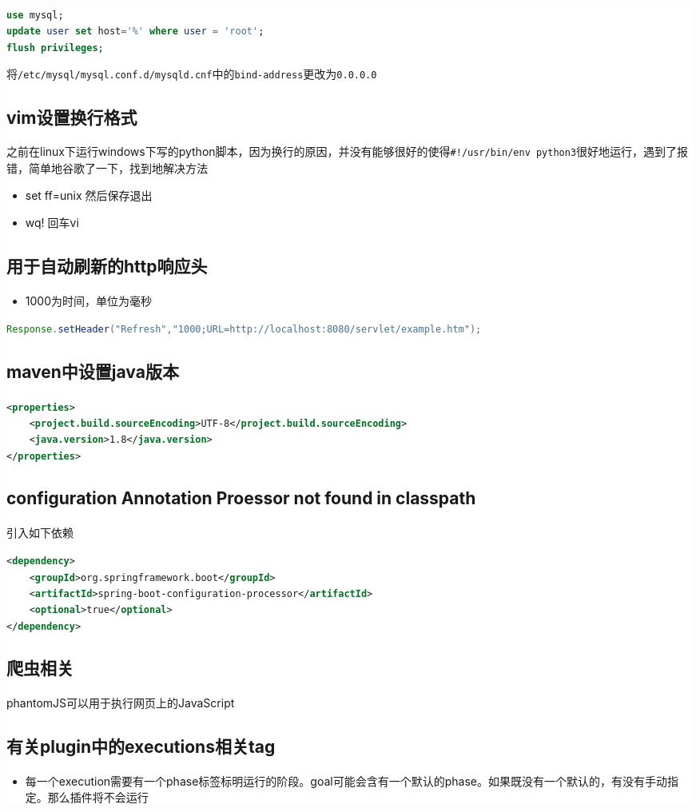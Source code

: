 ```sql
use mysql;
update user set host='%' where user = 'root';
flush privileges;
```

将`/etc/mysql/mysql.conf.d/mysqld.cnf`中的`bind-address`更改为`0.0.0.0`

vim设置换行格式
---

之前在linux下运行windows下写的python脚本，因为换行的原因，并没有能够很好的使得`#!/usr/bin/env python3`很好地运行，遇到了报错，简单地谷歌了一下，找到地解决方法

* set ff=unix 然后保存退出

* wq! 回车vi 

用于自动刷新的http响应头
---

* 1000为时间，单位为毫秒

```java
Response.setHeader("Refresh","1000;URL=http://localhost:8080/servlet/example.htm");
```

maven中设置java版本
---

```xml
<properties>
    <project.build.sourceEncoding>UTF-8</project.build.sourceEncoding>
    <java.version>1.8</java.version>
</properties>
```

configuration Annotation Proessor not found in classpath
---

引入如下依赖

```xml
<dependency>
    <groupId>org.springframework.boot</groupId>
    <artifactId>spring-boot-configuration-processor</artifactId>
    <optional>true</optional>
</dependency>
```

爬虫相关
---

phantomJS可以用于执行网页上的JavaScript

有关plugin中的executions相关tag
---

* 每一个execution需要有一个phase标签标明运行的阶段。goal可能会含有一个默认的phase。如果既没有一个默认的，有没有手动指定。那么插件将不会运行
